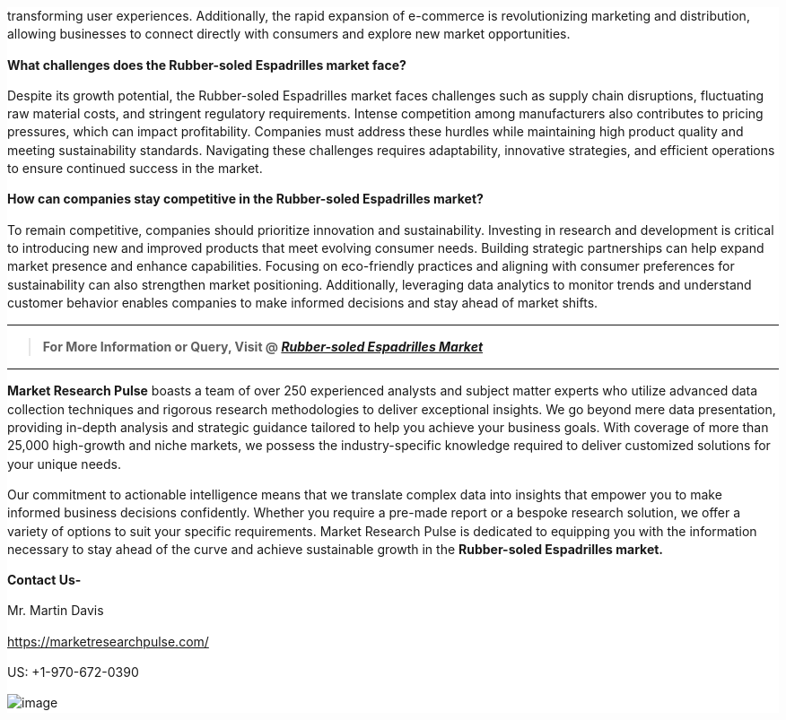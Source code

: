 transforming user experiences. Additionally, the rapid expansion of e-commerce is revolutionizing marketing and distribution, allowing businesses to connect directly with consumers and explore new market opportunities.</p><p><strong>What challenges does the Rubber-soled Espadrilles market face?</strong></p><p>Despite its growth potential, the Rubber-soled Espadrilles market faces challenges such as supply chain disruptions, fluctuating raw material costs, and stringent regulatory requirements. Intense competition among manufacturers also contributes to pricing pressures, which can impact profitability. Companies must address these hurdles while maintaining high product quality and meeting sustainability standards. Navigating these challenges requires adaptability, innovative strategies, and efficient operations to ensure continued success in the market.</p><p><strong>How can companies stay competitive in the Rubber-soled Espadrilles market?</strong></p><p>To remain competitive, companies should prioritize innovation and sustainability. Investing in research and development is critical to introducing new and improved products that meet evolving consumer needs. Building strategic partnerships can help expand market presence and enhance capabilities. Focusing on eco-friendly practices and aligning with consumer preferences for sustainability can also strengthen market positioning. Additionally, leveraging data analytics to monitor trends and understand customer behavior enables companies to make informed decisions and stay ahead of market shifts.</p><hr /><blockquote><p><strong>For More Information or Query, Visit @&nbsp;<em><a href="https://marketresearchpulse.com/report/14476/rubber-soled-espadrilles-market?utm_source=Linkedin&utm_medium=030">Rubber-soled Espadrilles Market</a></em></strong></p></blockquote><hr /><p><strong>Market Research Pulse</strong> boasts a team of over 250 experienced analysts and subject matter experts who utilize advanced data collection techniques and rigorous research methodologies to deliver exceptional insights. We go beyond mere data presentation, providing in-depth analysis and strategic guidance tailored to help you achieve your business goals. With coverage of more than 25,000 high-growth and niche markets, we possess the industry-specific knowledge required to deliver customized solutions for your unique needs.</p><p>Our commitment to actionable intelligence means that we translate complex data into insights that empower you to make informed business decisions confidently. Whether you require a pre-made report or a bespoke research solution, we offer a variety of options to suit your specific requirements. Market Research Pulse is dedicated to equipping you with the information necessary to stay ahead of the curve and achieve sustainable growth in the <strong>Rubber-soled Espadrilles market.</strong></p><p><strong>Contact Us-</strong></p><p>Mr. Martin Davis</p><p>https://marketresearchpulse.com/</p><p>US: +1-970-672-0390</p>
![image](https://github.com/user-attachments/assets/e2fc3007-7b2d-4914-a5ea-9e3c7ea92874)
